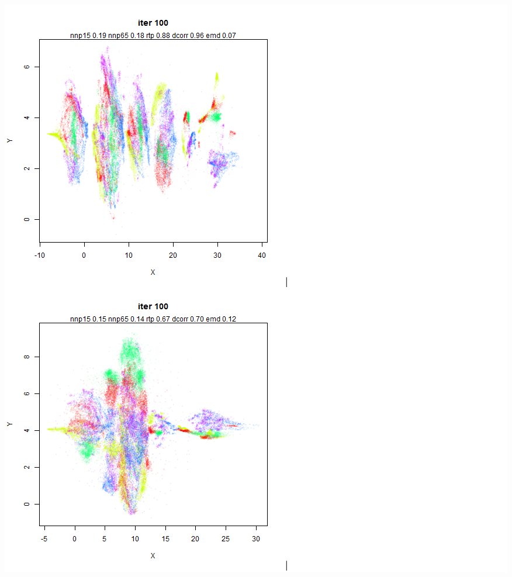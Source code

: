 ![norb-pacmap-15-it100](../img/pacmap/nomid/norb-pacmap-15-it100.png)|![norb-pacmap-15-mirandom-it100](../img/pacmap/nomid/norb-pacmap-15-mirandom-it100.png)|